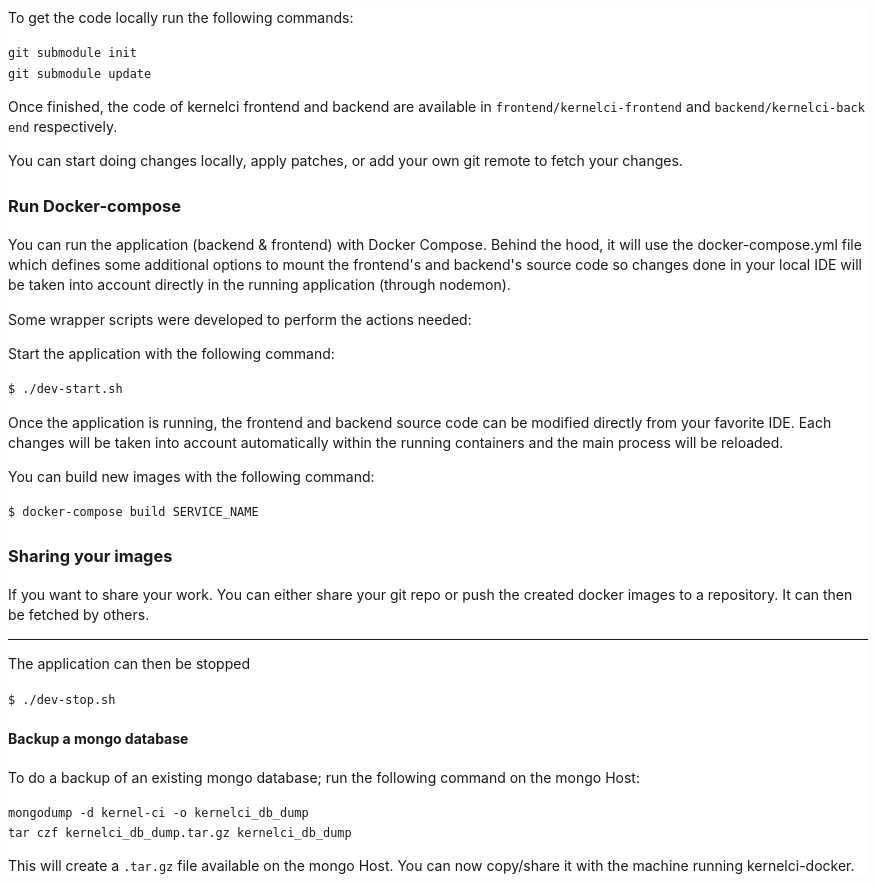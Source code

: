 To get the code locally run the following commands:
```
git submodule init
git submodule update
```

Once finished, the code of kernelci frontend and backend are available in `frontend/kernelci-frontend` and `backend/kernelci-backend` respectively.

You can start doing changes locally, apply patches, or add your own git remote to fetch your changes.

### Run Docker-compose

You can run the application (backend & frontend) with Docker Compose. Behind the hood, it will use the docker-compose.yml file which defines some additional options to mount the frontend's and backend's source code so changes done in your local IDE will be taken into account directly in the running application (through nodemon).

Some wrapper scripts were developed to perform the actions needed:

Start the application with the following command:

```
$ ./dev-start.sh
```

Once the application is running, the frontend and backend source code can be modified directly from your favorite IDE. Each changes will be taken into account automatically within the running containers and the main process will be reloaded.

You can build new images with the following command:

```
$ docker-compose build SERVICE_NAME
```

### Sharing your images

If you want to share your work. You can either share your git repo or push the created docker images to a repository. It can then be fetched by others.

---

The application can then be stopped

```
$ ./dev-stop.sh
```

#### Backup a mongo database

To do a backup of an existing mongo database; run the following command on the mongo Host:

```
mongodump -d kernel-ci -o kernelci_db_dump
tar czf kernelci_db_dump.tar.gz kernelci_db_dump
```

This will create a `.tar.gz` file available on the mongo Host. You can now copy/share it with the machine running kernelci-docker.
